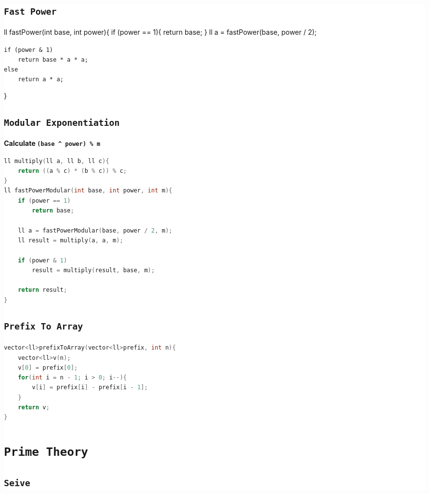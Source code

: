 
## `Fast Power`
ll fastPower(int base, int power){
    if (power == 1){
        return base;
    }
    ll a = fastPower(base, power / 2);

    if (power & 1)
        return base * a * a;
    else
        return a * a;
}

## `Modular Exponentiation`
**Calculate `(base ^ power) % m`**
```cpp
ll multiply(ll a, ll b, ll c){
    return ((a % c) * (b % c)) % c;
}
ll fastPowerModular(int base, int power, int m){
    if (power == 1)
        return base;

    ll a = fastPowerModular(base, power / 2, m);
    ll result = multiply(a, a, m);

    if (power & 1)
        result = multiply(result, base, m);

    return result;
}
```


## `Prefix To Array`

```cpp
vector<ll>prefixToArray(vector<ll>prefix, int n){
    vector<ll>v(n);
    v[0] = prefix[0];
    for(int i = n - 1; i > 0; i--){
        v[i] = prefix[i] - prefix[i - 1];
    }
    return v;
}
```

# `Prime Theory`

## `Seive`
